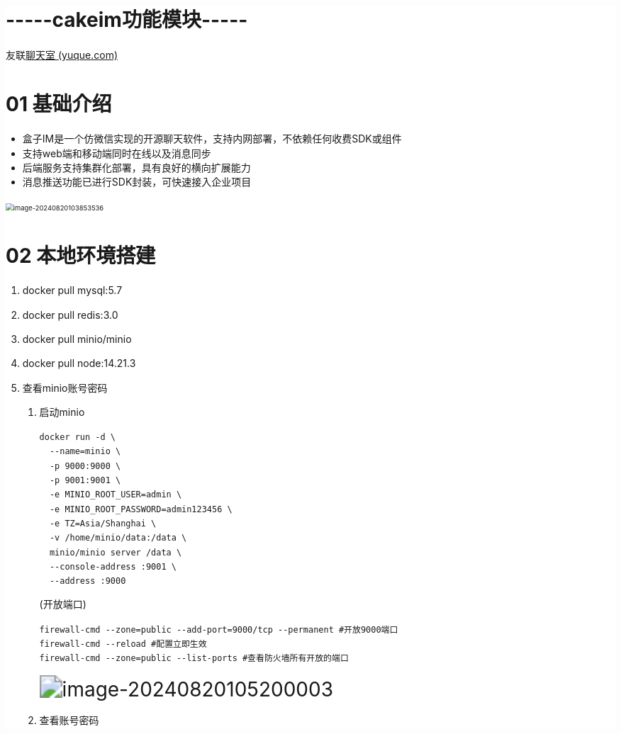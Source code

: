 # -----cakeim功能模块-----

友联[聊天室 (yuque.com)](https://www.yuque.com/bless-8rrm7/pqswof/lgp3g8ui0htzv6ai?singleDoc#)

# 01 基础介绍

- 盒子IM是一个仿微信实现的开源聊天软件，支持内网部署，不依赖任何收费SDK或组件
- 支持web端和移动端同时在线以及消息同步
- 后端服务支持集群化部署，具有良好的横向扩展能力
- 消息推送功能已进行SDK封装，可快速接入企业项目

<img src="D:\2024\Notes\Typora\im\boxim.assets\image-20240820103853536.png" alt="image-20240820103853536" style="zoom: 67%;" />

# 02 本地环境搭建

1. docker pull mysql:5.7

2. docker pull redis:3.0

3. docker pull minio/minio

4. docker pull node:14.21.3

5. 查看minio账号密码

   1. 启动minio

      ```shell
      docker run -d \
        --name=minio \
        -p 9000:9000 \
        -p 9001:9001 \
        -e MINIO_ROOT_USER=admin \
        -e MINIO_ROOT_PASSWORD=admin123456 \
        -e TZ=Asia/Shanghai \
        -v /home/minio/data:/data \
        minio/minio server /data \
        --console-address :9001 \
        --address :9000
      ```

      (开放端口)

      ```shell
      firewall-cmd --zone=public --add-port=9000/tcp --permanent #开放9000端口
      firewall-cmd --reload #配置立即生效
      firewall-cmd --zone=public --list-ports #查看防火墙所有开放的端口
      ```

      <img src="D:\2024\Notes\Typora\im\boxim.assets\image-20240820105200003.png" alt="image-20240820105200003" style="zoom: 200%;" />

   2. 查看账号密码
